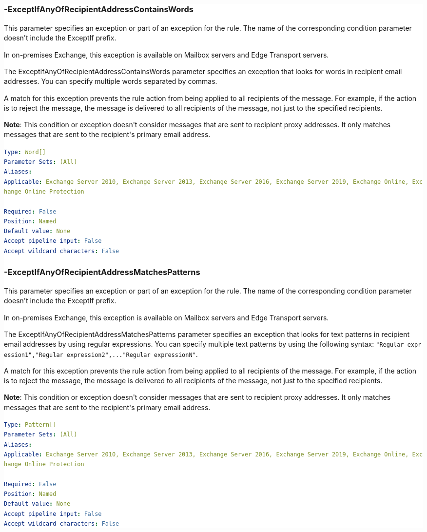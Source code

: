 ### -ExceptIfAnyOfRecipientAddressContainsWords
This parameter specifies an exception or part of an exception for the rule. The name of the corresponding condition parameter doesn't include the ExceptIf prefix.

In on-premises Exchange, this exception is available on Mailbox servers and Edge Transport servers.

The ExceptIfAnyOfRecipientAddressContainsWords parameter specifies an exception that looks for words in recipient email addresses. You can specify multiple words separated by commas.

A match for this exception prevents the rule action from being applied to all recipients of the message. For example, if the action is to reject the message, the message is delivered to all recipients of the message, not just to the specified recipients.

**Note**: This condition or exception doesn't consider messages that are sent to recipient proxy addresses. It only matches messages that are sent to the recipient's primary email address.

```yaml
Type: Word[]
Parameter Sets: (All)
Aliases:
Applicable: Exchange Server 2010, Exchange Server 2013, Exchange Server 2016, Exchange Server 2019, Exchange Online, Exchange Online Protection

Required: False
Position: Named
Default value: None
Accept pipeline input: False
Accept wildcard characters: False
```

### -ExceptIfAnyOfRecipientAddressMatchesPatterns
This parameter specifies an exception or part of an exception for the rule. The name of the corresponding condition parameter doesn't include the ExceptIf prefix.

In on-premises Exchange, this exception is available on Mailbox servers and Edge Transport servers.

The ExceptIfAnyOfRecipientAddressMatchesPatterns parameter specifies an exception that looks for text patterns in recipient email addresses by using regular expressions. You can specify multiple text patterns by using the following syntax: `"Regular expression1","Regular expression2",..."Regular expressionN"`.

A match for this exception prevents the rule action from being applied to all recipients of the message. For example, if the action is to reject the message, the message is delivered to all recipients of the message, not just to the specified recipients.

**Note**: This condition or exception doesn't consider messages that are sent to recipient proxy addresses. It only matches messages that are sent to the recipient's primary email address.

```yaml
Type: Pattern[]
Parameter Sets: (All)
Aliases:
Applicable: Exchange Server 2010, Exchange Server 2013, Exchange Server 2016, Exchange Server 2019, Exchange Online, Exchange Online Protection

Required: False
Position: Named
Default value: None
Accept pipeline input: False
Accept wildcard characters: False
```
